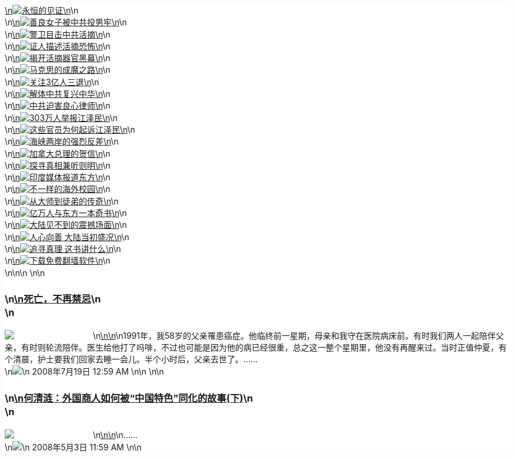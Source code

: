 <a href="https://github.com/qlkxxl3651/www/blob/master/README.md?dfh#9" target="_blank">\n<img width="130" src="https://raw.githubusercontent.com/qlkxxl3651/djy/master/gb/130/yong-h.jpg" title="永恒的见证"  alt="永恒的见证">\n</a>\n<br>\n<a href="/gb/13/9/29/n3974789.md?dfh#1" target="_blank">\n<img width="130" src="https://raw.githubusercontent.com/qlkxxl3651/djy/master/gb/130/shang-lnz.jpg" title="善良女子被中共投男牢"  alt="善良女子被中共投男牢">\n</a>\n<br>\n<a href="/gb/16/3/16/n4663449.md?dfh#1" target="_blank">\n<img width="130" src="https://raw.githubusercontent.com/qlkxxl3651/djy/master/gb/130/huo-z3.jpg" title="警卫目击中共活摘"  alt="警卫目击中共活摘">\n</a>\n<br>\n<a href="/gb/16/8/7/n8177641.md?dfh#1" target="_blank">\n<img width="130" src="https://raw.githubusercontent.com/qlkxxl3651/djy/master/gb/130/huo-z4.jpg" title="证人描述活摘恐怖"  alt="证人描述活摘恐怖">\n</a>\n<br>\n<a href="/gb/10/4/19/n2881569.md?dfh#1" target="_blank">\n<img width="130" src="https://raw.githubusercontent.com/qlkxxl3651/djy/master/gb/130/huo-z1.jpg" title="揭开活摘器官黑幕"  alt="揭开活摘器官黑幕">\n</a>\n<br>\n<a href="/gb/10/11/7/n3077476.md?dfh#1" target="_blank">\n<img width="130" src="https://raw.githubusercontent.com/qlkxxl3651/djy/master/gb/130/ma-ks.jpg" title="马克思的成魔之路"  alt="马克思的成魔之路">\n</a>\n<br>\n<a href="/gb/18/5/10/n10381511.md?dfh#1" target="_blank">\n<img width="130" src="https://raw.githubusercontent.com/qlkxxl3651/djy/master/gb/130/st1.jpg" title="关注3亿人三退"  alt="关注3亿人三退">\n</a>\n<br>\n<a href="/gb/18/3/21/n10237682.md?dfh#1" target="_blank">\n<img width="130" src="https://raw.githubusercontent.com/qlkxxl3651/djy/master/gb/130/jie-t.jpg" title="解体中共复兴中华"  alt="解体中共复兴中华">\n</a>\n<br>\n<a href="/gb/9/2/9/n2422991.md?dfh#1" target="_blank">\n<img width="130" src="https://raw.githubusercontent.com/qlkxxl3651/djy/master/gb/130/gao-zs.jpg" title="中共迫害良心律师"  alt="中共迫害良心律师">\n</a>\n<br>\n<a href="/gb/18/12/9/n10900044.md?dfh#1" target="_blank">\n<img width="130" src="https://raw.githubusercontent.com/qlkxxl3651/djy/master/gb/130/sj1.jpg" title="303万人举报江泽民"  alt="303万人举报江泽民">\n</a>\n<br>\n<a href="/gb/18/8/28/n10672014.md?dfh#1" target="_blank">\n<img width="130" src="https://raw.githubusercontent.com/qlkxxl3651/djy/master/gb/130/sj2.jpg" title="这些官员为何起诉江泽民"  alt="这些官员为何起诉江泽民">\n</a>\n<br>\n<a href="/gb/8/12/18/n2367165.md?dfh#1" target="_blank">\n<img width="130" src="https://raw.githubusercontent.com/qlkxxl3651/djy/master/gb/130/liangan.jpg" title="海峡两岸的强烈反差"  alt="海峡两岸的强烈反差">\n</a>\n<br>\n<a href="/gb/15/12/10/n4593139.md?dfh#1" target="_blank">\n<img width="130" src="https://raw.githubusercontent.com/qlkxxl3651/djy/master/gb/130/jia-ndzl.jpg" title="加拿大总理的贺信"  alt="加拿大总理的贺信">\n</a>\n<br>\n<a href="/gb/11/6/17/n3289382.md?dfh#1" target="_blank">\n<img width="130" src="https://raw.githubusercontent.com/qlkxxl3651/djy/master/gb/130/xiao-wd.jpg" title="探寻真相兼听则明"  alt="探寻真相兼听则明">\n</a>\n<br>\n<a href="/gb/18/10/27/n10812623.md?dfh#1" target="_blank">\n<img width="130" src="https://raw.githubusercontent.com/qlkxxl3651/djy/master/gb/130/yindu.jpg" title="印度媒体报道东方"  alt="印度媒体报道东方">\n</a>\n<br>\n<a href="/gb/18/6/9/n10469652.md?dfh#1" target="_blank">\n<img width="130" src="https://raw.githubusercontent.com/qlkxxl3651/djy/master/gb/130/xie-j.jpg" title="不一样的海外校园"  alt="不一样的海外校园">\n</a>\n<br>\n<a href="/gb/7/4/5/n1669415.md?dfh#1" target="_blank">\n<img width="130" src="https://raw.githubusercontent.com/qlkxxl3651/djy/master/gb/130/li-up.jpg" title="从大师到徒弟的传奇"  alt="从大师到徒弟的传奇">\n</a>\n<br>\n<a href="/gb/17/5/26/n9191512.md?dfh#1" target="_blank">\n<img width="130" src="https://raw.githubusercontent.com/qlkxxl3651/djy/master/gb/130/zfl2.jpg" title="亿万人与东方一本奇书"  alt="亿万人与东方一本奇书">\n</a>\n<br>\n<a href="/gb/13/11/27/n4020290.md?dfh#1" target="_blank">\n<img width="130" src="https://raw.githubusercontent.com/qlkxxl3651/djy/master/gb/130/zhen-h.jpg" title="大陆见不到的震撼场面"  alt="大陆见不到的震撼场面">\n</a>\n<br>\n<a href="/gb/15/7/17/n4482910.md?dfh#1" target="_blank">\n<img width="130" src="https://raw.githubusercontent.com/qlkxxl3651/djy/master/gb/130/dalu-sk.jpg" title="人心向善 大陆当初盛况"  alt="人心向善 大陆当初盛况">\n</a>\n<br>\n<a href="/gb/19/1/5/n10955468.md?dfh#1" target="_blank">\n<img width="130" src="https://raw.githubusercontent.com/qlkxxl3651/djy/master/gb/130/zfl1.jpg" title="追寻真理 这书讲什么"  alt="追寻真理 这书讲什么">\n</a>\n<br>\n<a href="https://github.com/bannedbook/fanqiang/wiki" target="_blank">\n<img width="130" src="https://raw.githubusercontent.com/qlkxxl3651/djy/master/gb/130/fq1.jpg" title="下载免费翻墙软件"  alt="下载免费翻墙软件">\n</a>\n<br>\n</td>\n</tr>\n  <tr>\n<td width="742">\n<h3>\n<a href="/gb/8/7/19/n2196719.md#1" target="_blank">\n死亡，不再禁忌</a>\n<br>\n</h3>\n<a href="/gb/8/7/19/n2196719.md#1" target="_blank">\n<img width="150" src="https://i.epochtimes.com/assets/uploads/2008/07/807181200251837-150x120.jpg" align ="left">\n</a>\n1991年，我58岁的父亲罹患癌症。他临终前一星期，母亲和我守在医院病床前。有时我们两人一起陪伴父亲，有时则轮流陪伴。医生给他打了吗啡，不过也可能是因为他的病已经很重，总之这一整个星期里，他没有再醒来过。当时正值仲夏，有个清晨，护士要我们回家去睡一会儿。半个小时后，父亲去世了。......<br>\n<img align="bottom" src="https://www.epochtimes.com/assets/themes/djy/images/time.gif">\n 2008年7月19日 12:59 AM									</td>\n</tr>\n  <tr>\n<td width="742">\n<h3>\n<a href="/gb/8/4/30/n2100499.md#1" target="_blank">\n何清涟：外国商人如何被“中国特色”同化的故事(下)</a>\n<br>\n</h3>\n<a href="/gb/8/4/30/n2100499.md#1" target="_blank">\n<img width="150" src="https://i.epochtimes.com/assets/uploads/2008/04/603161151281461-150x120.jpg" align ="left">\n</a>\n......<br>\n<img align="bottom" src="https://www.epochtimes.com/assets/themes/djy/images/time.gif">\n 2008年5月3日 11:59 AM									</td>\n</tr>\n